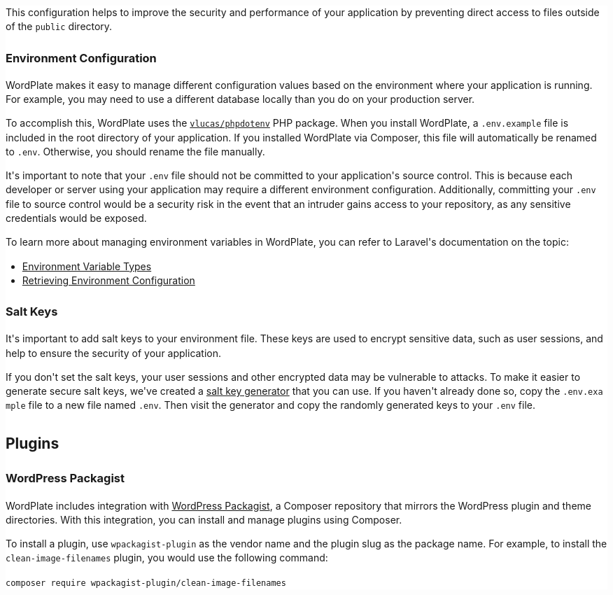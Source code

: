 This configuration helps to improve the security and performance of your application by preventing direct access to files outside of the `public` directory.

### Environment Configuration

WordPlate makes it easy to manage different configuration values based on the environment where your application is running. For example, you may need to use a different database locally than you do on your production server.

To accomplish this, WordPlate uses the [`vlucas/phpdotenv`](https://github.com/vlucas/phpdotenv) PHP package. When you install WordPlate, a `.env.example` file is included in the root directory of your application. If you installed WordPlate via Composer, this file will automatically be renamed to `.env`. Otherwise, you should rename the file manually.

It's important to note that your `.env` file should not be committed to your application's source control. This is because each developer or server using your application may require a different environment configuration. Additionally, committing your `.env` file to source control would be a security risk in the event that an intruder gains access to your repository, as any sensitive credentials would be exposed.

To learn more about managing environment variables in WordPlate, you can refer to Laravel's documentation on the topic:

- [Environment Variable Types](https://laravel.com/docs/11.x/configuration#environment-variable-types)
- [Retrieving Environment Configuration](https://laravel.com/docs/11.x/configuration#retrieving-environment-configuration)

### Salt Keys

It's important to add salt keys to your environment file. These keys are used to encrypt sensitive data, such as user sessions, and help to ensure the security of your application.

If you don't set the salt keys, your user sessions and other encrypted data may be vulnerable to attacks. To make it easier to generate secure salt keys, we've created a [salt key generator](https://vinkla.github.io/salts/) that you can use. If you haven't already done so, copy the `.env.example` file to a new file named `.env`. Then visit the generator and copy the randomly generated keys to your `.env` file.

## Plugins

### WordPress Packagist

WordPlate includes integration with [WordPress Packagist](https://wpackagist.org), a Composer repository that mirrors the WordPress plugin and theme directories. With this integration, you can install and manage plugins using Composer.

To install a plugin, use `wpackagist-plugin` as the vendor name and the plugin slug as the package name. For example, to install the `clean-image-filenames` plugin, you would use the following command:

```bash
composer require wpackagist-plugin/clean-image-filenames
```
